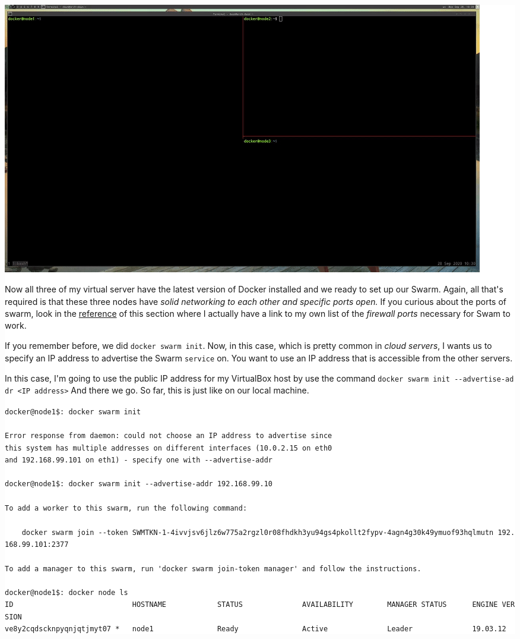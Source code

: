 ![chapter-7-8](./images/gif/chapter-7-8.gif "Run Swarm in 3 servers")
<br/>

Now all three of my virtual server have the latest version of Docker installed
and we ready to set up our Swarm. Again, all that's required is that these three
nodes have _solid networking to each other and specific ports open._ If you
curious about the ports of swarm, look in the [reference](#reference) of this
section where I actually have a link to my own list of the _firewall ports_
necessary for Swam to work.

If you remember before, we did `docker swarm init`. Now, in this case, which is
pretty common in _cloud servers_, I wants us to specify an IP address to
advertise the Swarm `service` on. You want to use an IP address that is
accessible from the other servers.

In this case, I'm going to use the public IP address for my VirtualBox host by
use the command `docker swarm init --advertise-addr <IP address>` And there we
go. So far, this is just like on our local machine.


```baash
docker@node1$: docker swarm init

Error response from daemon: could not choose an IP address to advertise since
this system has multiple addresses on different interfaces (10.0.2.15 on eth0
and 192.168.99.101 on eth1) - specify one with --advertise-addr

docker@node1$: docker swarm init --advertise-addr 192.168.99.10

To add a worker to this swarm, run the following command:

    docker swarm join --token SWMTKN-1-4ivvjsv6jlz6w775a2rgzl0r08fhdkh3yu94gs4pkollt2fypv-4agn4g30k49ymuof93hqlmutn 192.168.99.101:2377

To add a manager to this swarm, run 'docker swarm join-token manager' and follow the instructions.

docker@node1$: docker node ls
ID                            HOSTNAME            STATUS              AVAILABILITY        MANAGER STATUS      ENGINE VERSION
ve8y2cqdscknpyqnjqtjmyt07 *   node1               Ready               Active              Leader              19.03.12
```
